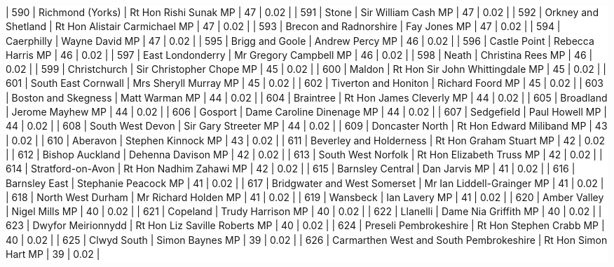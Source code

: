 | 590 | Richmond (Yorks) | Rt Hon Rishi Sunak MP | 47 | 0.02 |
| 591 | Stone | Sir William Cash MP | 47 | 0.02 |
| 592 | Orkney and Shetland | Rt Hon Alistair Carmichael MP | 47 | 0.02 |
| 593 | Brecon and Radnorshire | Fay Jones MP | 47 | 0.02 |
| 594 | Caerphilly | Wayne David MP | 47 | 0.02 |
| 595 | Brigg and Goole | Andrew Percy MP | 46 | 0.02 |
| 596 | Castle Point | Rebecca Harris MP | 46 | 0.02 |
| 597 | East Londonderry | Mr Gregory Campbell MP | 46 | 0.02 |
| 598 | Neath | Christina Rees MP | 46 | 0.02 |
| 599 | Christchurch | Sir Christopher Chope MP | 45 | 0.02 |
| 600 | Maldon | Rt Hon Sir John Whittingdale MP | 45 | 0.02 |
| 601 | South East Cornwall | Mrs Sheryll Murray MP | 45 | 0.02 |
| 602 | Tiverton and Honiton | Richard Foord MP | 45 | 0.02 |
| 603 | Boston and Skegness | Matt Warman MP | 44 | 0.02 |
| 604 | Braintree | Rt Hon James Cleverly MP | 44 | 0.02 |
| 605 | Broadland | Jerome Mayhew MP | 44 | 0.02 |
| 606 | Gosport | Dame Caroline Dinenage MP | 44 | 0.02 |
| 607 | Sedgefield | Paul Howell MP | 44 | 0.02 |
| 608 | South West Devon | Sir Gary Streeter MP | 44 | 0.02 |
| 609 | Doncaster North | Rt Hon Edward Miliband MP | 43 | 0.02 |
| 610 | Aberavon | Stephen Kinnock MP | 43 | 0.02 |
| 611 | Beverley and Holderness | Rt Hon Graham Stuart MP | 42 | 0.02 |
| 612 | Bishop Auckland | Dehenna Davison MP | 42 | 0.02 |
| 613 | South West Norfolk | Rt Hon Elizabeth Truss MP | 42 | 0.02 |
| 614 | Stratford-on-Avon | Rt Hon Nadhim Zahawi MP | 42 | 0.02 |
| 615 | Barnsley Central | Dan Jarvis MP | 41 | 0.02 |
| 616 | Barnsley East | Stephanie Peacock MP | 41 | 0.02 |
| 617 | Bridgwater and West Somerset | Mr Ian Liddell-Grainger MP | 41 | 0.02 |
| 618 | North West Durham | Mr Richard Holden MP | 41 | 0.02 |
| 619 | Wansbeck | Ian Lavery MP | 41 | 0.02 |
| 620 | Amber Valley | Nigel Mills MP | 40 | 0.02 |
| 621 | Copeland | Trudy Harrison MP | 40 | 0.02 |
| 622 | Llanelli | Dame Nia Griffith MP | 40 | 0.02 |
| 623 | Dwyfor Meirionnydd | Rt Hon Liz Saville Roberts MP | 40 | 0.02 |
| 624 | Preseli Pembrokeshire | Rt Hon Stephen Crabb MP | 40 | 0.02 |
| 625 | Clwyd South | Simon Baynes MP | 39 | 0.02 |
| 626 | Carmarthen West and South Pembrokeshire | Rt Hon Simon Hart MP | 39 | 0.02 |